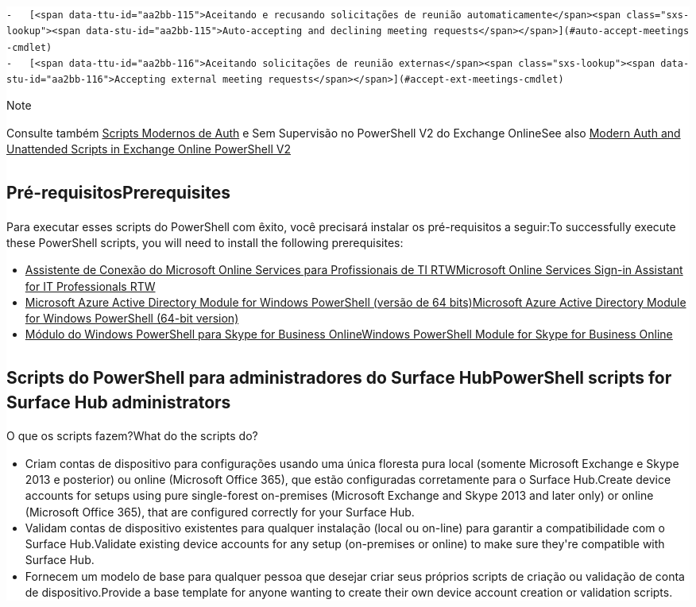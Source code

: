     -   [<span data-ttu-id="aa2bb-115">Aceitando e recusando solicitações de reunião automaticamente</span><span class="sxs-lookup"><span data-stu-id="aa2bb-115">Auto-accepting and declining meeting requests</span></span>](#auto-accept-meetings-cmdlet)
    -   [<span data-ttu-id="aa2bb-116">Aceitando solicitações de reunião externas</span><span class="sxs-lookup"><span data-stu-id="aa2bb-116">Accepting external meeting requests</span></span>](#accept-ext-meetings-cmdlet)
    
 > [!NOTE]
 > <span data-ttu-id="aa2bb-117">Consulte também [Scripts Modernos de Auth](https://techcommunity.microsoft.com/t5/exchange-team-blog/modern-auth-and-unattended-scripts-in-exchange-online-powershell/ba-p/1497387) e Sem Supervisão no PowerShell V2 do Exchange Online</span><span class="sxs-lookup"><span data-stu-id="aa2bb-117">See also [Modern Auth and Unattended Scripts in Exchange Online PowerShell V2](https://techcommunity.microsoft.com/t5/exchange-team-blog/modern-auth-and-unattended-scripts-in-exchange-online-powershell/ba-p/1497387)</span></span>

## <a name="prerequisites"></a><span data-ttu-id="aa2bb-118">Pré-requisitos</span><span class="sxs-lookup"><span data-stu-id="aa2bb-118">Prerequisites</span></span>

<span data-ttu-id="aa2bb-119">Para executar esses scripts do PowerShell com êxito, você precisará instalar os pré-requisitos a seguir:</span><span class="sxs-lookup"><span data-stu-id="aa2bb-119">To successfully execute these PowerShell scripts, you will need to install the following prerequisites:</span></span>

- [<span data-ttu-id="aa2bb-120">Assistente de Conexão do Microsoft Online Services para Profissionais de TI RTW</span><span class="sxs-lookup"><span data-stu-id="aa2bb-120">Microsoft Online Services Sign-in Assistant for IT Professionals RTW</span></span>](https://www.microsoft.com/download/details.aspx?id=41950)
- [<span data-ttu-id="aa2bb-121">Microsoft Azure Active Directory Module for Windows PowerShell (versão de 64 bits)</span><span class="sxs-lookup"><span data-stu-id="aa2bb-121">Microsoft Azure Active Directory Module for Windows PowerShell (64-bit version)</span></span>](https://www.powershellgallery.com/packages/MSOnline/1.1.183.17)
- [<span data-ttu-id="aa2bb-122">Módulo do Windows PowerShell para Skype for Business Online</span><span class="sxs-lookup"><span data-stu-id="aa2bb-122">Windows PowerShell Module for Skype for Business Online</span></span>](https://www.microsoft.com/download/details.aspx?id=39366)

## <a name="powershell-scripts-for-surface-hub-administrators"></a><a href="" id="scripts-for-admins"></a><span data-ttu-id="aa2bb-123">Scripts do PowerShell para administradores do Surface Hub</span><span class="sxs-lookup"><span data-stu-id="aa2bb-123">PowerShell scripts for Surface Hub administrators</span></span>

<span data-ttu-id="aa2bb-124">O que os scripts fazem?</span><span class="sxs-lookup"><span data-stu-id="aa2bb-124">What do the scripts do?</span></span>

-   <span data-ttu-id="aa2bb-125">Criam contas de dispositivo para configurações usando uma única floresta pura local (somente Microsoft Exchange e Skype 2013 e posterior) ou online (Microsoft Office 365), que estão configuradas corretamente para o Surface Hub.</span><span class="sxs-lookup"><span data-stu-id="aa2bb-125">Create device accounts for setups using pure single-forest on-premises (Microsoft Exchange and Skype 2013 and later only) or online (Microsoft Office 365), that are configured correctly for your Surface Hub.</span></span>
-   <span data-ttu-id="aa2bb-126">Validam contas de dispositivo existentes para qualquer instalação (local ou on-line) para garantir a compatibilidade com o Surface Hub.</span><span class="sxs-lookup"><span data-stu-id="aa2bb-126">Validate existing device accounts for any setup (on-premises or online) to make sure they're compatible with Surface Hub.</span></span>
-   <span data-ttu-id="aa2bb-127">Fornecem um modelo de base para qualquer pessoa que desejar criar seus próprios scripts de criação ou validação de conta de dispositivo.</span><span class="sxs-lookup"><span data-stu-id="aa2bb-127">Provide a base template for anyone wanting to create their own device account creation or validation scripts.</span></span>
